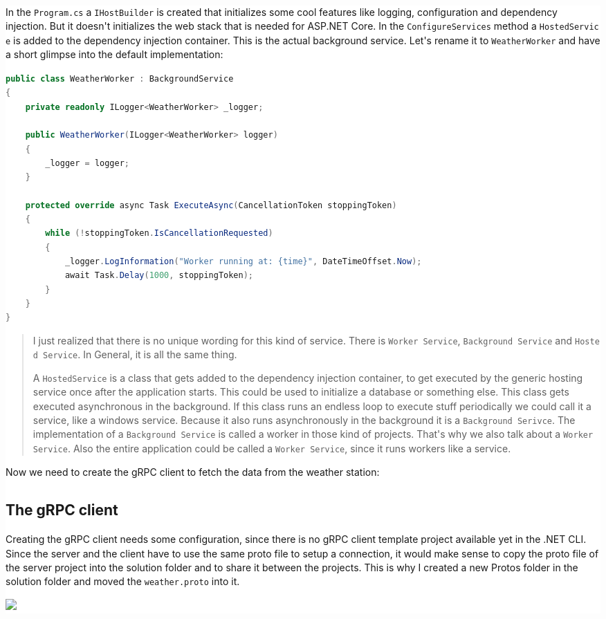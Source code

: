 ~~~ csharp
~~~

In the `Program.cs` a `IHostBuilder` is created that initializes some cool features like logging, configuration and dependency injection. But it doesn't initializes the web stack that is needed for ASP.NET Core. In the `ConfigureServices` method a `HostedService` is added to the dependency injection container. This is the actual background service. Let's rename it to `WeatherWorker` and have a short glimpse into the default implementation:

~~~ csharp
public class WeatherWorker : BackgroundService
{
    private readonly ILogger<WeatherWorker> _logger;

    public WeatherWorker(ILogger<WeatherWorker> logger)
    {
        _logger = logger;
    }

    protected override async Task ExecuteAsync(CancellationToken stoppingToken)
    {
        while (!stoppingToken.IsCancellationRequested)
        {
            _logger.LogInformation("Worker running at: {time}", DateTimeOffset.Now);
            await Task.Delay(1000, stoppingToken);
        }
    }
}
~~~

> I just realized that there is no unique wording for this kind of service. There is `Worker Service`, `Background Service` and `Hosted Service`. In General, it is all the same thing. 
>
> A `HostedService` is a class that gets added to the dependency injection container, to get executed by the generic hosting service once after the application starts. This could be used to initialize a database or something else. This class gets executed asynchronous in the background. If this class runs an endless loop to execute stuff periodically we could call it a service, like a windows service. Because it also runs asynchronously in the background it is a `Background Serivce`. The implementation of a `Background Service` is called a worker in those kind of projects. That's why we also talk about a `Worker Service`. Also the entire application could be called a `Worker Service`, since it runs workers like a service.

Now we need to create the gRPC client to fetch the data from the weather station:

## The gRPC client

Creating the gRPC client needs some configuration, since there is no gRPC client template project available yet in the .NET CLI. Since the server and the client have to use the same proto file to setup a connection, it would make sense to copy the proto file of the server project into the solution folder and to share it between the projects. This is why I created a new Protos folder in the solution folder and moved the `weather.proto` into it.

![]({{site.baseurl}}/img/weatherstats/protofile.png)
